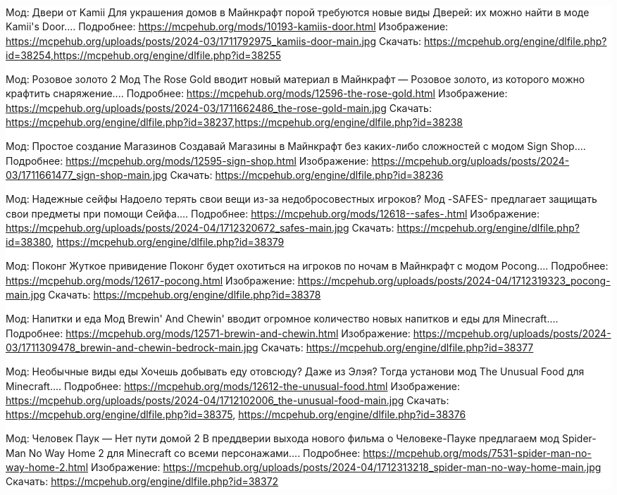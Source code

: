 Мод: Двери от Kamii
Для украшения домов в Майнкрафт порой требуются новые виды Дверей: их можно найти в моде Kamii's Door....
Подробнее: https://mcpehub.org/mods/10193-kamiis-door.html
Изображение: https://mcpehub.org/uploads/posts/2024-03/1711792975_kamiis-door-main.jpg
Скачать: https://mcpehub.org/engine/dlfile.php?id=38254,https://mcpehub.org/engine/dlfile.php?id=38255

Мод: Розовое золото 2
Мод The Rose Gold вводит новый материал в Майнкрафт — Розовое золото, из которого можно крафтить снаряжение....
Подробнее: https://mcpehub.org/mods/12596-the-rose-gold.html
Изображение: https://mcpehub.org/uploads/posts/2024-03/1711662486_the-rose-gold-main.jpg
Скачать: https://mcpehub.org/engine/dlfile.php?id=38237,https://mcpehub.org/engine/dlfile.php?id=38238

Мод: Простое создание Магазинов
Создавай Магазины в Майнкрафт без каких-либо сложностей с модом Sign Shop....
Подробнее: https://mcpehub.org/mods/12595-sign-shop.html
Изображение: https://mcpehub.org/uploads/posts/2024-03/1711661477_sign-shop-main.jpg
Скачать: https://mcpehub.org/engine/dlfile.php?id=38236

Мод: Надежные сейфы
Надоело терять свои вещи из-за недобросовестных игроков? Мод -SAFES- предлагает защищать свои предметы при помощи Сейфа....
Подробнее: https://mcpehub.org/mods/12618--safes-.html
Изображение: https://mcpehub.org/uploads/posts/2024-04/1712320672_safes-main.jpg
Скачать: https://mcpehub.org/engine/dlfile.php?id=38380, https://mcpehub.org/engine/dlfile.php?id=38379

Мод: Поконг
Жуткое привидение Поконг будет охотиться на игроков по ночам в Майнкрафт с модом Pocong....
Подробнее: https://mcpehub.org/mods/12617-pocong.html
Изображение: https://mcpehub.org/uploads/posts/2024-04/1712319323_pocong-main.jpg
Скачать: https://mcpehub.org/engine/dlfile.php?id=38378

Мод: Напитки и еда
Мод Brewin' And Chewin' вводит огромное количество новых напитков и еды для Minecraft....
Подробнее: https://mcpehub.org/mods/12571-brewin-and-chewin.html
Изображение: https://mcpehub.org/uploads/posts/2024-03/1711309478_brewin-and-chewin-bedrock-main.jpg
Скачать: https://mcpehub.org/engine/dlfile.php?id=38377

Мод: Необычные виды еды
Хочешь добывать еду отовсюду? Даже из Элэя? Тогда установи мод The Unusual Food для Minecraft....
Подробнее: https://mcpehub.org/mods/12612-the-unusual-food.html
Изображение: https://mcpehub.org/uploads/posts/2024-04/1712102006_the-unusual-food-main.jpg
Скачать: https://mcpehub.org/engine/dlfile.php?id=38375, https://mcpehub.org/engine/dlfile.php?id=38376

Мод: Человек Паук — Нет пути домой 2
В преддверии выхода нового фильма о Человеке-Пауке предлагаем мод Spider-Man No Way Home 2 для Minecraft со всеми персонажами....
Подробнее: https://mcpehub.org/mods/7531-spider-man-no-way-home-2.html
Изображение: https://mcpehub.org/uploads/posts/2024-04/1712313218_spider-man-no-way-home-main.jpg
Скачать: https://mcpehub.org/engine/dlfile.php?id=38372
